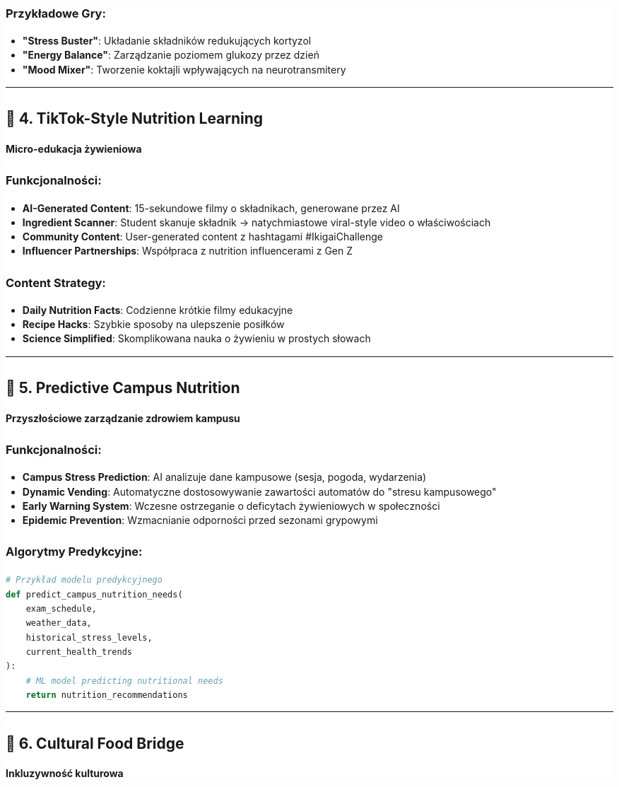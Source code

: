 ### Przykładowe Gry:
- **"Stress Buster"**: Układanie składników redukujących kortyzol
- **"Energy Balance"**: Zarządzanie poziomem glukozy przez dzień
- **"Mood Mixer"**: Tworzenie koktajli wpływających na neurotransmitery

---

## 📱 4. TikTok-Style Nutrition Learning
**Micro-edukacja żywieniowa**

### Funkcjonalności:
- **AI-Generated Content**: 15-sekundowe filmy o składnikach, generowane przez AI
- **Ingredient Scanner**: Student skanuje składnik → natychmiastowe viral-style video o właściwościach
- **Community Content**: User-generated content z hashtagami #IkigaiChallenge
- **Influencer Partnerships**: Współpraca z nutrition influencerami z Gen Z

### Content Strategy:
- **Daily Nutrition Facts**: Codzienne krótkie filmy edukacyjne
- **Recipe Hacks**: Szybkie sposoby na ulepszenie posiłków
- **Science Simplified**: Skomplikowana nauka o żywieniu w prostych słowach

---

## 🔮 5. Predictive Campus Nutrition
**Przyszłościowe zarządzanie zdrowiem kampusu**

### Funkcjonalności:
- **Campus Stress Prediction**: AI analizuje dane kampusowe (sesja, pogoda, wydarzenia)
- **Dynamic Vending**: Automatyczne dostosowywanie zawartości automatów do "stresu kampusowego"
- **Early Warning System**: Wczesne ostrzeganie o deficytach żywieniowych w społeczności
- **Epidemic Prevention**: Wzmacnianie odporności przed sezonami grypowymi

### Algorytmy Predykcyjne:
```python
# Przykład modelu predykcyjnego
def predict_campus_nutrition_needs(
    exam_schedule,
    weather_data,
    historical_stress_levels,
    current_health_trends
):
    # ML model predicting nutritional needs
    return nutrition_recommendations
```

---

## 🌈 6. Cultural Food Bridge
**Inkluzywność kulturowa**
